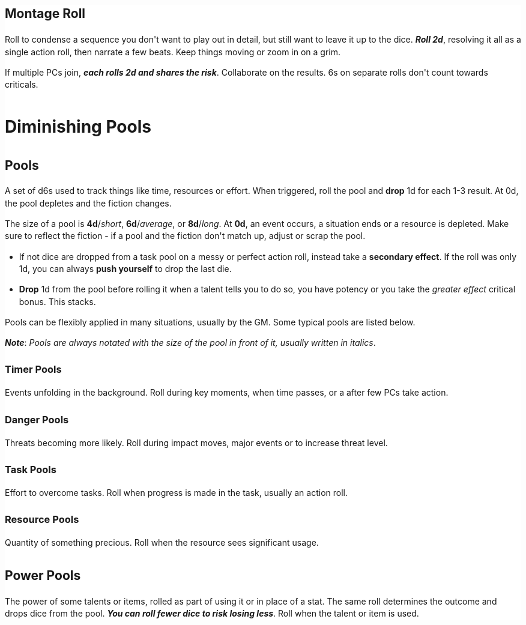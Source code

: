 ## Montage Roll

Roll to condense a sequence you don't want to play out in detail, but still want to leave it up to the dice. **_Roll 2d_**, resolving it all as a single action roll, then narrate a few beats. Keep things moving or zoom in on a grim.

If multiple PCs join, **_each rolls 2d and shares the risk_**. Collaborate on the results. 6s on separate rolls don't count towards criticals.

# Diminishing Pools

## Pools

A set of d6s used to track things like time, resources or effort. When triggered, roll the pool and **drop** 1d for each 1-3 result. At 0d, the pool depletes and the fiction changes.

The size of a pool is **4d**/_short_, **6d**/_average_, or **8d**/_long_. At **0d**, an event occurs, a situation ends or a resource is depleted. Make sure to reflect the fiction - if a pool and the fiction don't match up, adjust or scrap the pool.

- If not dice are dropped from a task pool on a messy or perfect action roll, instead take a **secondary effect**. If the roll was only 1d, you can always **push yourself** to drop the last die.

- **Drop** 1d from the pool before rolling it when a talent tells you to do so, you have potency or you take the _greater effect_ critical bonus. This stacks.

Pools can be flexibly applied in many situations, usually by the GM. Some typical pools are listed below.

**_Note_**: _Pools are always notated with the size of the pool in front of it, usually written in italics_.

### Timer Pools

Events unfolding in the background. Roll during key moments, when time passes, or a after few PCs take action.

### Danger Pools

Threats becoming more likely. Roll during impact moves, major events or to increase threat level.

### Task Pools

Effort to overcome tasks. Roll when progress is made in the task, usually an action roll.

### Resource Pools

Quantity of something precious. Roll when the resource sees significant usage.

## Power Pools

The power of some talents or items, rolled as part of using it or in place of a stat. The same roll determines the outcome and drops dice from the pool. **_You can roll fewer dice to risk losing less_**. Roll when the talent or item is used.
